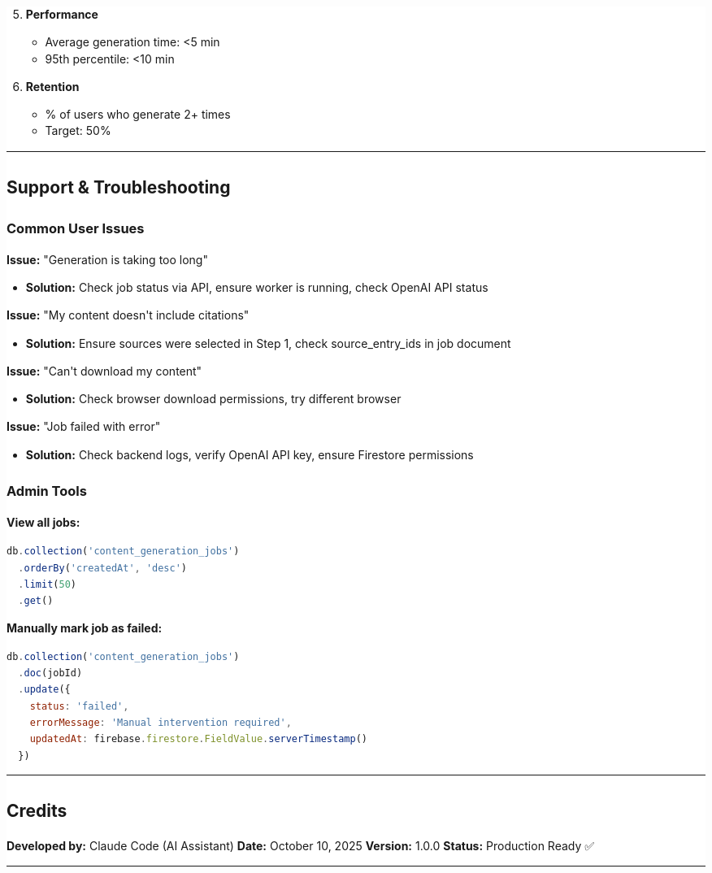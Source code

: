 5. **Performance**
   - Average generation time: <5 min
   - 95th percentile: <10 min

6. **Retention**
   - % of users who generate 2+ times
   - Target: 50%

---

## Support & Troubleshooting

### **Common User Issues**

**Issue:** "Generation is taking too long"
- **Solution:** Check job status via API, ensure worker is running, check OpenAI API status

**Issue:** "My content doesn't include citations"
- **Solution:** Ensure sources were selected in Step 1, check source_entry_ids in job document

**Issue:** "Can't download my content"
- **Solution:** Check browser download permissions, try different browser

**Issue:** "Job failed with error"
- **Solution:** Check backend logs, verify OpenAI API key, ensure Firestore permissions

### **Admin Tools**

**View all jobs:**
```javascript
db.collection('content_generation_jobs')
  .orderBy('createdAt', 'desc')
  .limit(50)
  .get()
```

**Manually mark job as failed:**
```javascript
db.collection('content_generation_jobs')
  .doc(jobId)
  .update({
    status: 'failed',
    errorMessage: 'Manual intervention required',
    updatedAt: firebase.firestore.FieldValue.serverTimestamp()
  })
```

---

## Credits

**Developed by:** Claude Code (AI Assistant)
**Date:** October 10, 2025
**Version:** 1.0.0
**Status:** Production Ready ✅

---